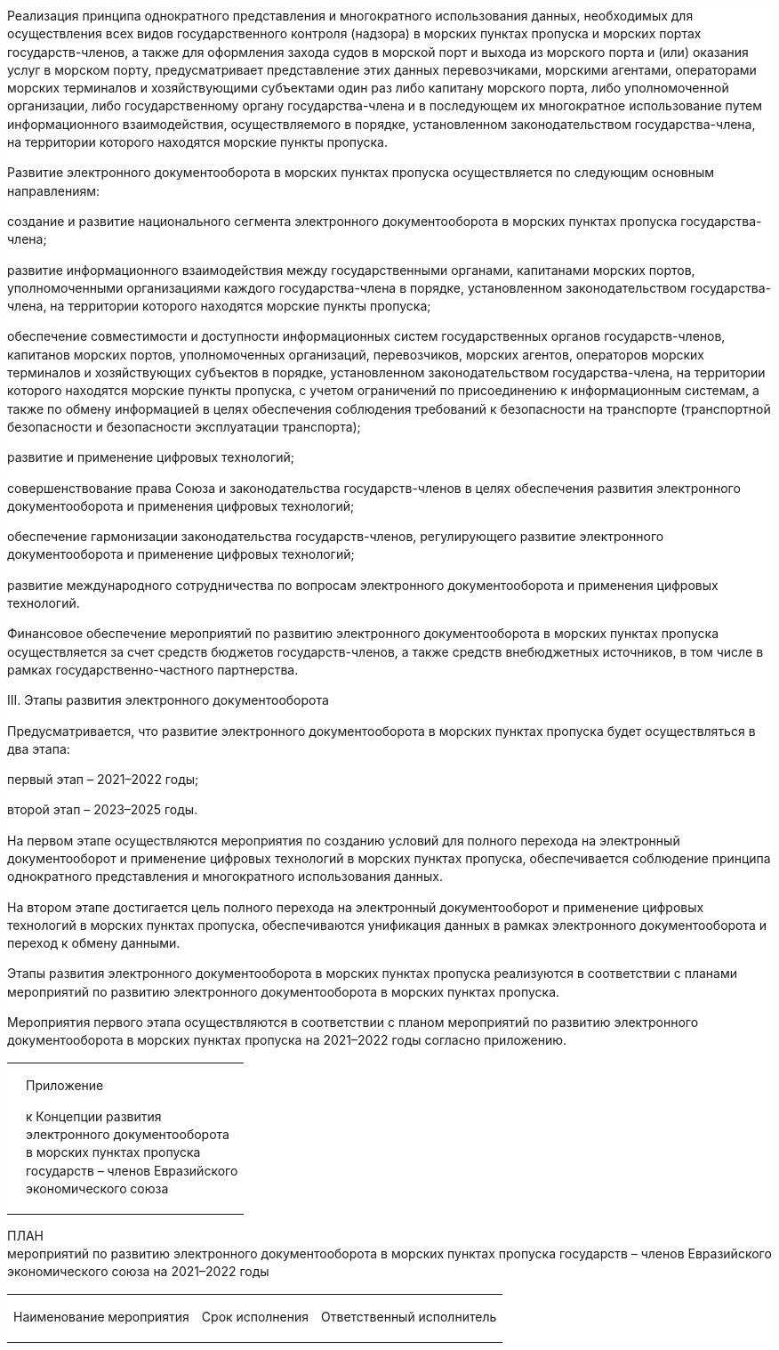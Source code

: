 <p>Реализация принципа однократного представления и многократного использования данных, необходимых для осуществления всех видов государственного контроля (надзора) в морских пунктах пропуска и морских портах государств-членов, а также для оформления захода судов в морской порт и выхода из морского порта и (или) оказания услуг в морском порту, предусматривает представление этих данных перевозчиками, морскими агентами, операторами морских терминалов и хозяйствующими субъектами один раз либо капитану морского порта, либо уполномоченной организации, либо государственному органу государства-члена и в последующем их многократное использование путем информационного взаимодействия, осуществляемого в порядке, установленном законодательством государства-члена, на территории которого находятся морские пункты пропуска.</p>
<p>Развитие электронного документооборота в морских пунктах пропуска осуществляется по следующим основным направлениям:</p>
<p>создание и развитие национального сегмента электронного документооборота в морских пунктах пропуска государства-члена;</p>
<p>развитие информационного взаимодействия между государственными органами, капитанами морских портов, уполномоченными организациями каждого государства-члена в порядке, установленном законодательством государства-члена, на территории которого находятся морские пункты пропуска;</p>
<p>обеспечение совместимости и доступности информационных систем государственных органов государств-членов, капитанов морских портов, уполномоченных организаций, перевозчиков, морских агентов, операторов морских терминалов и хозяйствующих субъектов в порядке, установленном законодательством государства-члена, на территории которого находятся морские пункты пропуска, с учетом ограничений по присоединению к информационным системам, а также по обмену информацией в целях обеспечения соблюдения требований к безопасности на транспорте (транспортной безопасности и безопасности эксплуатации транспорта);</p>
<p>развитие и применение цифровых технологий;</p>
<p>совершенствование права Союза и законодательства государств-членов в целях обеспечения развития электронного документооборота и применения цифровых технологий;</p>
<p>обеспечение гармонизации законодательства государств-членов, регулирующего развитие электронного документооборота и применение цифровых технологий;</p>
<p>развитие международного сотрудничества по вопросам электронного документооборота и применения цифровых технологий.</p>
<p>Финансовое обеспечение мероприятий по развитию электронного документооборота в морских пунктах пропуска осуществляется за счет средств бюджетов государств-членов, а также средств внебюджетных источников, в том числе в рамках государственно-частного партнерства.</p>
<p>III. Этапы развития электронного документооборота</p>
<p>Предусматривается, что развитие электронного документооборота в морских пунктах пропуска будет осуществляться в два этапа:</p>
<p>первый этап – 2021–2022 годы;</p>
<p>второй этап – 2023–2025 годы.</p>
<p>На первом этапе осуществляются мероприятия по созданию условий для полного перехода на электронный документооборот и применение цифровых технологий в морских пунктах пропуска, обеспечивается соблюдение принципа однократного представления и многократного использования данных.</p>
<p>На втором этапе достигается цель полного перехода на электронный документооборот и применение цифровых технологий в морских пунктах пропуска, обеспечиваются унификация данных в рамках электронного документооборота и переход к обмену данными.</p>
<p>Этапы развития электронного документооборота в морских пунктах пропуска реализуются в соответствии с планами мероприятий по развитию электронного документооборота в морских пунктах пропуска.</p>
<p>Мероприятия первого этапа осуществляются в соответствии с планом мероприятий по развитию электронного документооборота в морских пунктах пропуска на 2021–2022 годы согласно приложению.</p>
<p></p>
<table><tr>
<td><p></p></td>
<td>
<p>Приложение</p>
<p>к Концепции развития<br>электронного документооборота<br>в морских пунктах пропуска<br>государств – членов Евразийского<br>экономического союза</p>
</td>
</tr></table>
<p>ПЛАН<br>мероприятий по развитию электронного документооборота в морских пунктах пропуска государств – членов Евразийского экономического союза на 2021–2022 годы</p>
<table>
<tr>
<td><p>Наименование мероприятия</p></td>
<td><p>Срок исполнения</p></td>
<td><p>Ответственный исполнитель</p></td>